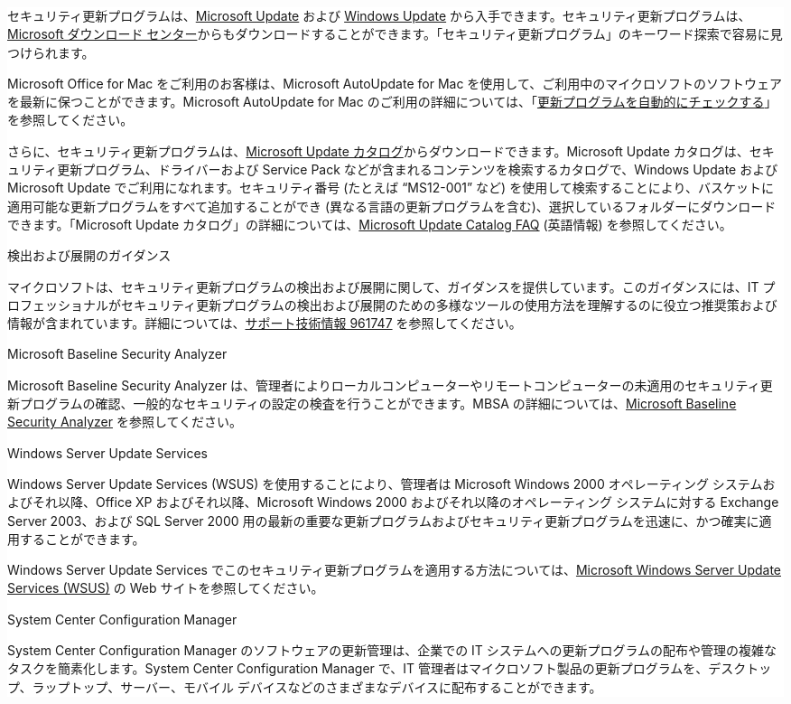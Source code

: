 セキュリティ更新プログラムは、[Microsoft Update](https://go.microsoft.com/fwlink/?linkid=40747) および [Windows Update](https://go.microsoft.com/fwlink/?linkid=21130) から入手できます。セキュリティ更新プログラムは、[Microsoft ダウンロード センター](https://go.microsoft.com/fwlink/?linkid=21129)からもダウンロードすることができます。「セキュリティ更新プログラム」のキーワード探索で容易に見つけられます。

Microsoft Office for Mac をご利用のお客様は、Microsoft AutoUpdate for Mac を使用して、ご利用中のマイクロソフトのソフトウェアを最新に保つことができます。Microsoft AutoUpdate for Mac のご利用の詳細については、「[更新プログラムを自動的にチェックする](https://mac2.microsoft.com/help/office/14/ja-jp/word/item/ffe35357-8f25-4df8-a0a3-c258526c64ea)」を参照してください。

さらに、セキュリティ更新プログラムは、[Microsoft Update カタログ](https://go.microsoft.com/fwlink/?linkid=96155)からダウンロードできます。Microsoft Update カタログは、セキュリティ更新プログラム、ドライバーおよび Service Pack などが含まれるコンテンツを検索するカタログで、Windows Update および Microsoft Update でご利用になれます。セキュリティ番号 (たとえば “MS12-001” など) を使用して検索することにより、バスケットに適用可能な更新プログラムをすべて追加することができ (異なる言語の更新プログラムを含む)、選択しているフォルダーにダウンロードできます。「Microsoft Update カタログ」の詳細については、[Microsoft Update Catalog FAQ](https://go.microsoft.com/fwlink/?linkid=97900) (英語情報) を参照してください。

検出および展開のガイダンス

マイクロソフトは、セキュリティ更新プログラムの検出および展開に関して、ガイダンスを提供しています。このガイダンスには、IT プロフェッショナルがセキュリティ更新プログラムの検出および展開のための多様なツールの使用方法を理解するのに役立つ推奨策および情報が含まれています。詳細については、[サポート技術情報 961747](https://support.microsoft.com/kb/961747/ja) を参照してください。

Microsoft Baseline Security Analyzer

Microsoft Baseline Security Analyzer は、管理者によりローカルコンピューターやリモートコンピューターの未適用のセキュリティ更新プログラムの確認、一般的なセキュリティの設定の検査を行うことができます。MBSA の詳細については、[Microsoft Baseline Security Analyzer](https://go.microsoft.com/fwlink/?linkid=21134) を参照してください。

Windows Server Update Services

Windows Server Update Services (WSUS) を使用することにより、管理者は Microsoft Windows 2000 オペレーティング システムおよびそれ以降、Office XP およびそれ以降、Microsoft Windows 2000 およびそれ以降のオペレーティング システムに対する Exchange Server 2003、および SQL Server 2000 用の最新の重要な更新プログラムおよびセキュリティ更新プログラムを迅速に、かつ確実に適用することができます。

Windows Server Update Services でこのセキュリティ更新プログラムを適用する方法については、[Microsoft Windows Server Update Services (WSUS)](https://technet.microsoft.com/ja-jp/wsus/default) の Web サイトを参照してください。

System Center Configuration Manager

System Center Configuration Manager のソフトウェアの更新管理は、企業での IT システムへの更新プログラムの配布や管理の複雑なタスクを簡素化します。System Center Configuration Manager で、IT 管理者はマイクロソフト製品の更新プログラムを、デスクトップ、ラップトップ、サーバー、モバイル デバイスなどのさまざまなデバイスに配布することができます。

